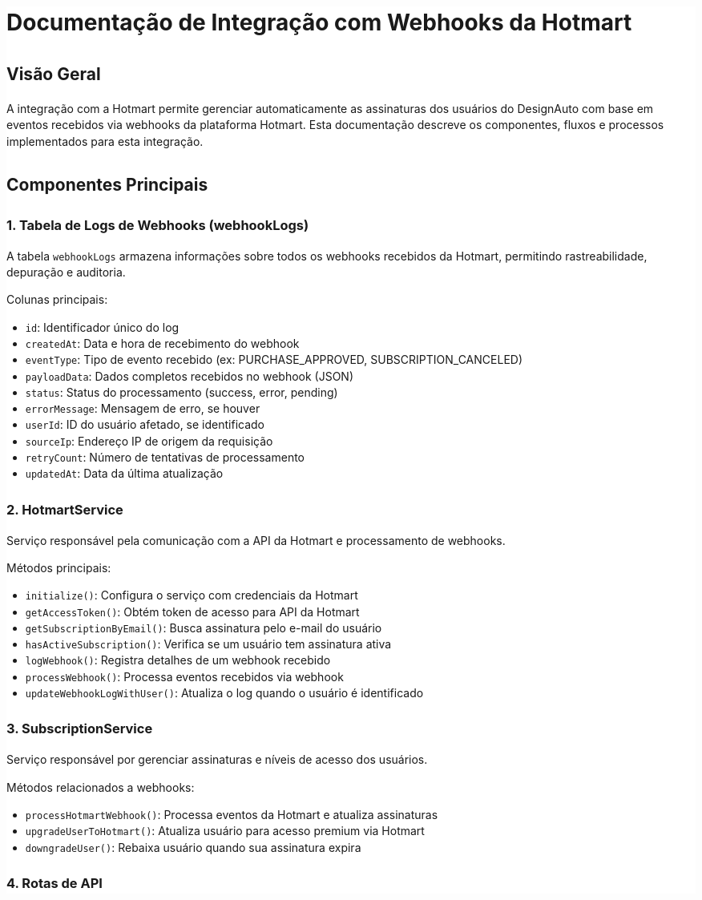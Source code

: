 # Documentação de Integração com Webhooks da Hotmart

## Visão Geral

A integração com a Hotmart permite gerenciar automaticamente as assinaturas dos usuários do DesignAuto com base em eventos recebidos via webhooks da plataforma Hotmart. Esta documentação descreve os componentes, fluxos e processos implementados para esta integração.

## Componentes Principais

### 1. Tabela de Logs de Webhooks (webhookLogs)

A tabela `webhookLogs` armazena informações sobre todos os webhooks recebidos da Hotmart, permitindo rastreabilidade, depuração e auditoria.

Colunas principais:
- `id`: Identificador único do log
- `createdAt`: Data e hora de recebimento do webhook
- `eventType`: Tipo de evento recebido (ex: PURCHASE_APPROVED, SUBSCRIPTION_CANCELED)
- `payloadData`: Dados completos recebidos no webhook (JSON)
- `status`: Status do processamento (success, error, pending)
- `errorMessage`: Mensagem de erro, se houver
- `userId`: ID do usuário afetado, se identificado
- `sourceIp`: Endereço IP de origem da requisição
- `retryCount`: Número de tentativas de processamento
- `updatedAt`: Data da última atualização

### 2. HotmartService

Serviço responsável pela comunicação com a API da Hotmart e processamento de webhooks.

Métodos principais:
- `initialize()`: Configura o serviço com credenciais da Hotmart
- `getAccessToken()`: Obtém token de acesso para API da Hotmart
- `getSubscriptionByEmail()`: Busca assinatura pelo e-mail do usuário
- `hasActiveSubscription()`: Verifica se um usuário tem assinatura ativa
- `logWebhook()`: Registra detalhes de um webhook recebido
- `processWebhook()`: Processa eventos recebidos via webhook
- `updateWebhookLogWithUser()`: Atualiza o log quando o usuário é identificado

### 3. SubscriptionService

Serviço responsável por gerenciar assinaturas e níveis de acesso dos usuários.

Métodos relacionados a webhooks:
- `processHotmartWebhook()`: Processa eventos da Hotmart e atualiza assinaturas
- `upgradeUserToHotmart()`: Atualiza usuário para acesso premium via Hotmart
- `downgradeUser()`: Rebaixa usuário quando sua assinatura expira

### 4. Rotas de API
